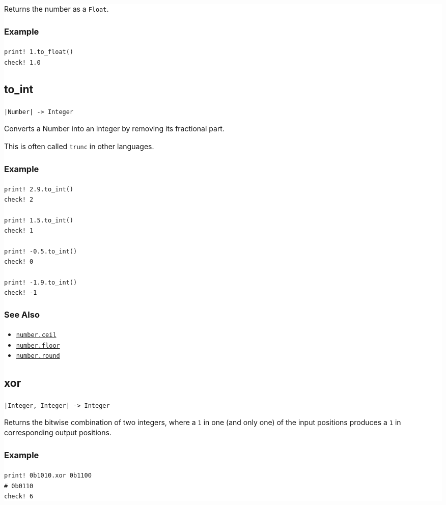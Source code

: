 Returns the number as a `Float`.

### Example

```koto
print! 1.to_float()
check! 1.0
```

## to_int

```kototype
|Number| -> Integer
```

Converts a Number into an integer by removing its fractional part.

This is often called `trunc` in other languages.

### Example

```koto
print! 2.9.to_int()
check! 2

print! 1.5.to_int()
check! 1

print! -0.5.to_int()
check! 0

print! -1.9.to_int()
check! -1
```

### See Also

- [`number.ceil`](#ceil)
- [`number.floor`](#floor)
- [`number.round`](#round)

## xor

```kototype
|Integer, Integer| -> Integer
```

Returns the bitwise combination of two integers,
where a `1` in one (and only one) of the input positions
produces a `1` in corresponding output positions.

### Example

```koto
print! 0b1010.xor 0b1100
# 0b0110
check! 6
```
